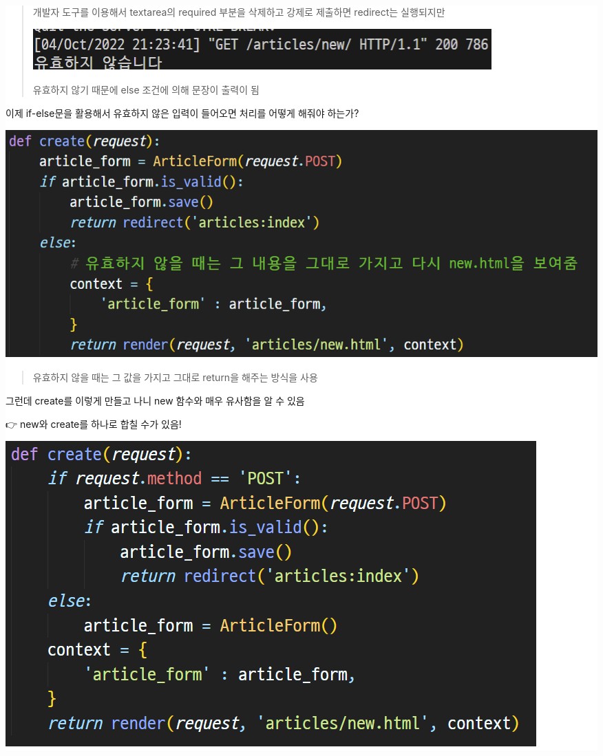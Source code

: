 >
> 개발자 도구를 이용해서 textarea의 required 부분을 삭제하고 강제로 제출하면 redirect는 실행되지만
>
> ![image-20221004212641375](README.assets/image-20221004212641375.png)
>
> 유효하지 않기 때문에 else 조건에 의해 문장이 출력이 됨

이제 if-else문을 활용해서 유효하지 않은 입력이 들어오면 처리를 어떻게 해줘야 하는가?

![image-20221005014823020](README.assets/image-20221005014823020.png)

> 유효하지 않을 때는 그 값을 가지고 그대로 return을 해주는 방식을 사용

그런데 create를 이렇게 만들고 나니 new 함수와 매우 유사함을 알 수 있음

👉 new와 create를 하나로 합칠 수가 있음!

![image-20221005015317813](README.assets/image-20221005015317813.png)
